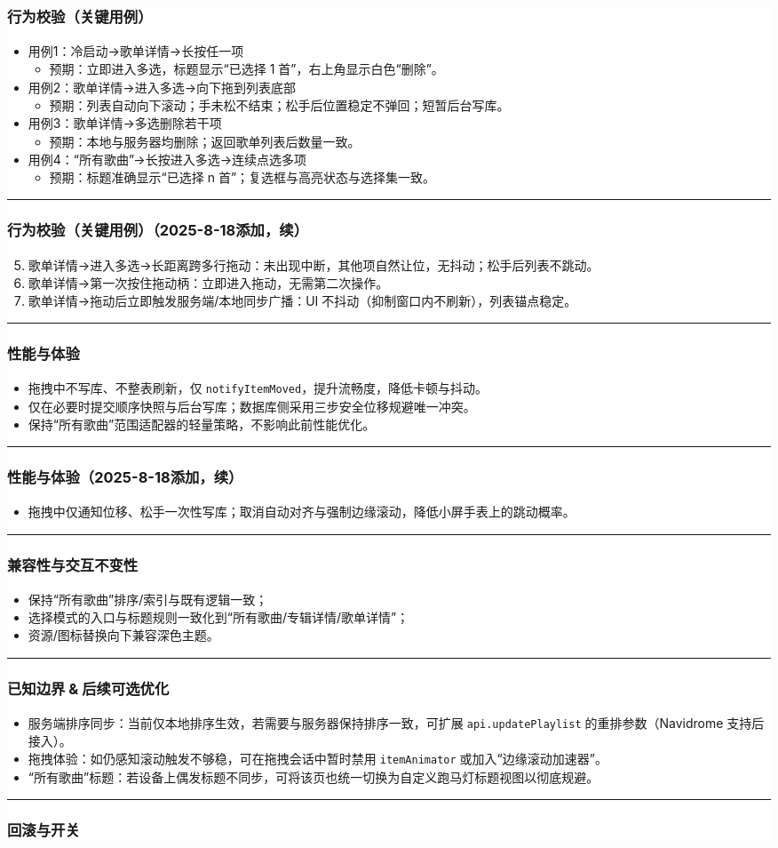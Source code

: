 ### 行为校验（关键用例）

- 用例1：冷启动→歌单详情→长按任一项
  - 预期：立即进入多选，标题显示“已选择 1 首”，右上角显示白色“删除”。
- 用例2：歌单详情→进入多选→向下拖到列表底部
  - 预期：列表自动向下滚动；手未松不结束；松手后位置稳定不弹回；短暂后台写库。
- 用例3：歌单详情→多选删除若干项
  - 预期：本地与服务器均删除；返回歌单列表后数量一致。
- 用例4：“所有歌曲”→长按进入多选→连续点选多项
  - 预期：标题准确显示“已选择 n 首”；复选框与高亮状态与选择集一致。

---

### 行为校验（关键用例）（2025-8-18添加，续）

5. 歌单详情→进入多选→长距离跨多行拖动：未出现中断，其他项自然让位，无抖动；松手后列表不跳动。
6. 歌单详情→第一次按住拖动柄：立即进入拖动，无需第二次操作。
7. 歌单详情→拖动后立即触发服务端/本地同步广播：UI 不抖动（抑制窗口内不刷新），列表锚点稳定。

---

### 性能与体验

- 拖拽中不写库、不整表刷新，仅 `notifyItemMoved`，提升流畅度，降低卡顿与抖动。
- 仅在必要时提交顺序快照与后台写库；数据库侧采用三步安全位移规避唯一冲突。
- 保持“所有歌曲”范围适配器的轻量策略，不影响此前性能优化。

---

### 性能与体验（2025-8-18添加，续）

- 拖拽中仅通知位移、松手一次性写库；取消自动对齐与强制边缘滚动，降低小屏手表上的跳动概率。

---

### 兼容性与交互不变性

- 保持“所有歌曲”排序/索引与既有逻辑一致；
- 选择模式的入口与标题规则一致化到“所有歌曲/专辑详情/歌单详情”；
- 资源/图标替换向下兼容深色主题。

---

### 已知边界 & 后续可选优化

- 服务端排序同步：当前仅本地排序生效，若需要与服务器保持排序一致，可扩展 `api.updatePlaylist` 的重排参数（Navidrome 支持后接入）。
- 拖拽体验：如仍感知滚动触发不够稳，可在拖拽会话中暂时禁用 `itemAnimator` 或加入“边缘滚动加速器”。
- “所有歌曲”标题：若设备上偶发标题不同步，可将该页也统一切换为自定义跑马灯标题视图以彻底规避。

---

### 回滚与开关
